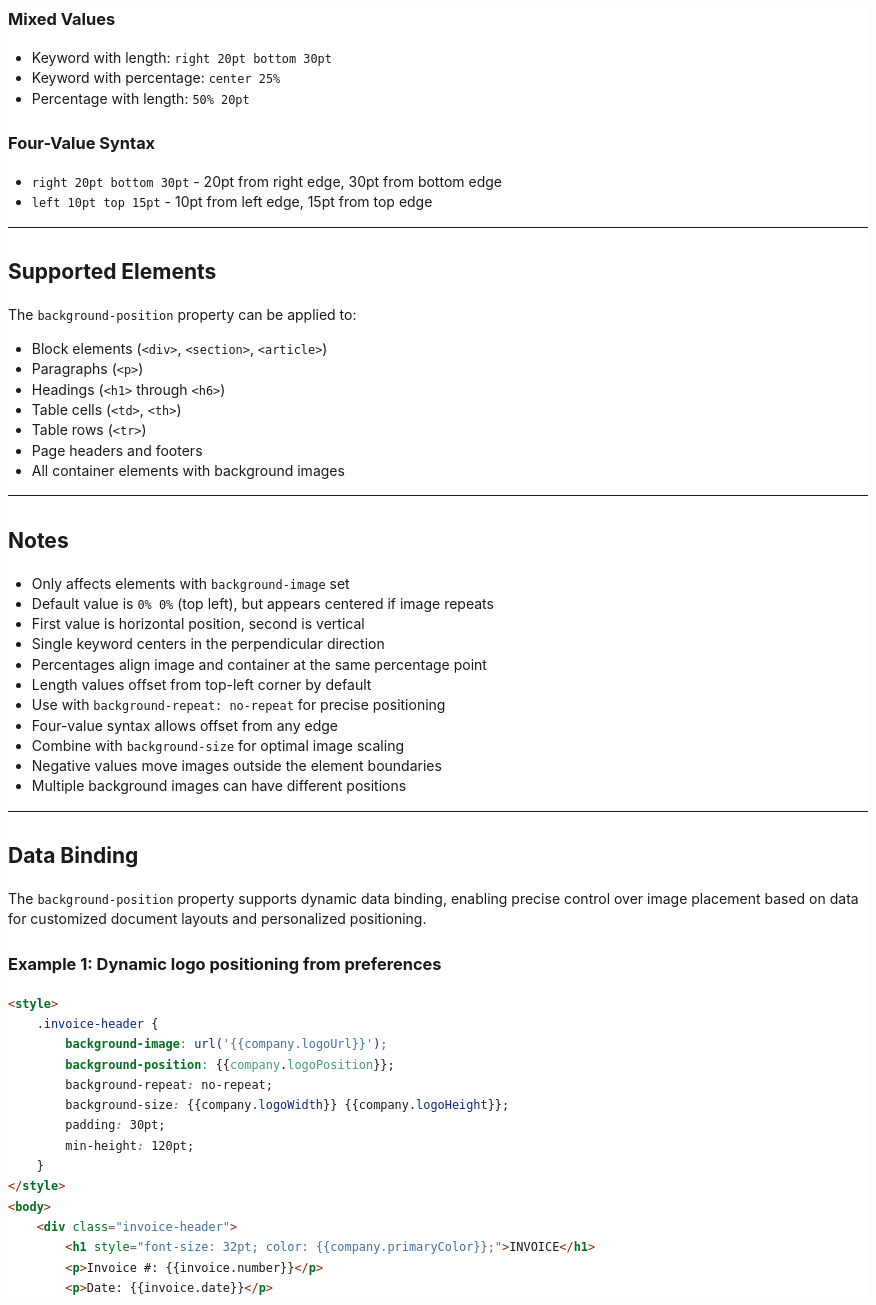 ### Mixed Values
- Keyword with length: `right 20pt bottom 30pt`
- Keyword with percentage: `center 25%`
- Percentage with length: `50% 20pt`

### Four-Value Syntax
- `right 20pt bottom 30pt` - 20pt from right edge, 30pt from bottom edge
- `left 10pt top 15pt` - 10pt from left edge, 15pt from top edge

---

## Supported Elements

The `background-position` property can be applied to:
- Block elements (`<div>`, `<section>`, `<article>`)
- Paragraphs (`<p>`)
- Headings (`<h1>` through `<h6>`)
- Table cells (`<td>`, `<th>`)
- Table rows (`<tr>`)
- Page headers and footers
- All container elements with background images

---

## Notes

- Only affects elements with `background-image` set
- Default value is `0% 0%` (top left), but appears centered if image repeats
- First value is horizontal position, second is vertical
- Single keyword centers in the perpendicular direction
- Percentages align image and container at the same percentage point
- Length values offset from top-left corner by default
- Use with `background-repeat: no-repeat` for precise positioning
- Four-value syntax allows offset from any edge
- Combine with `background-size` for optimal image scaling
- Negative values move images outside the element boundaries
- Multiple background images can have different positions

---

## Data Binding

The `background-position` property supports dynamic data binding, enabling precise control over image placement based on data for customized document layouts and personalized positioning.

### Example 1: Dynamic logo positioning from preferences

```html
<style>
    .invoice-header {
        background-image: url('{{company.logoUrl}}');
        background-position: {{company.logoPosition}};
        background-repeat: no-repeat;
        background-size: {{company.logoWidth}} {{company.logoHeight}};
        padding: 30pt;
        min-height: 120pt;
    }
</style>
<body>
    <div class="invoice-header">
        <h1 style="font-size: 32pt; color: {{company.primaryColor}};">INVOICE</h1>
        <p>Invoice #: {{invoice.number}}</p>
        <p>Date: {{invoice.date}}</p>
```
